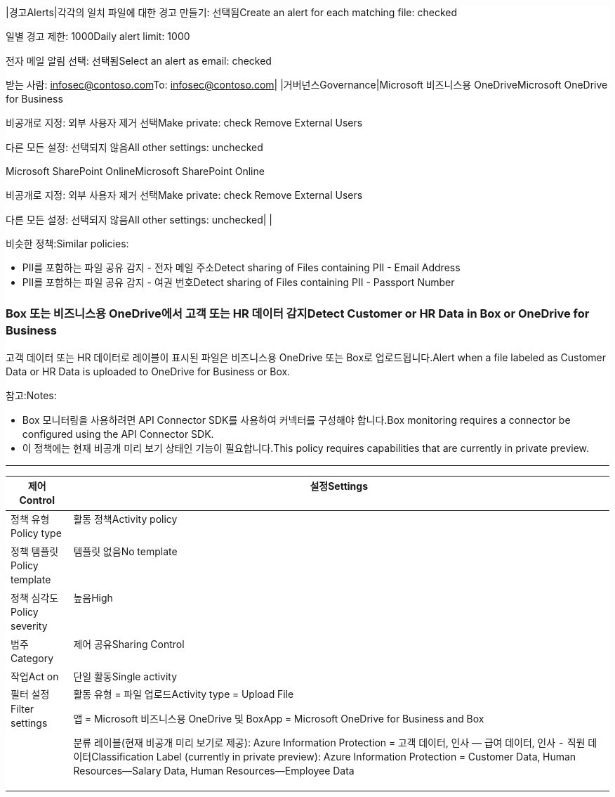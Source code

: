 |<span data-ttu-id="46765-204">경고</span><span class="sxs-lookup"><span data-stu-id="46765-204">Alerts</span></span>|<span data-ttu-id="46765-205">각각의 일치 파일에 대한 경고 만들기: 선택됨</span><span class="sxs-lookup"><span data-stu-id="46765-205">Create an alert for each matching file: checked</span></span> <p> <span data-ttu-id="46765-206">일별 경고 제한: 1000</span><span class="sxs-lookup"><span data-stu-id="46765-206">Daily alert limit: 1000</span></span> <p> <span data-ttu-id="46765-207">전자 메일 알림 선택: 선택됨</span><span class="sxs-lookup"><span data-stu-id="46765-207">Select an alert as email: checked</span></span> <p> <span data-ttu-id="46765-208">받는 사람: infosec@contoso.com</span><span class="sxs-lookup"><span data-stu-id="46765-208">To: infosec@contoso.com</span></span>|
|<span data-ttu-id="46765-209">거버넌스</span><span class="sxs-lookup"><span data-stu-id="46765-209">Governance</span></span>|<span data-ttu-id="46765-210">Microsoft 비즈니스용 OneDrive</span><span class="sxs-lookup"><span data-stu-id="46765-210">Microsoft OneDrive for Business</span></span> <p> <span data-ttu-id="46765-211">비공개로 지정: 외부 사용자 제거 선택</span><span class="sxs-lookup"><span data-stu-id="46765-211">Make private: check Remove External Users</span></span> <p> <span data-ttu-id="46765-212">다른 모든 설정: 선택되지 않음</span><span class="sxs-lookup"><span data-stu-id="46765-212">All other settings: unchecked</span></span> <p> <span data-ttu-id="46765-213">Microsoft SharePoint Online</span><span class="sxs-lookup"><span data-stu-id="46765-213">Microsoft SharePoint Online</span></span> <p> <span data-ttu-id="46765-214">비공개로 지정: 외부 사용자 제거 선택</span><span class="sxs-lookup"><span data-stu-id="46765-214">Make private: check Remove External Users</span></span> <p> <span data-ttu-id="46765-215">다른 모든 설정: 선택되지 않음</span><span class="sxs-lookup"><span data-stu-id="46765-215">All other settings: unchecked</span></span>|
|

<span data-ttu-id="46765-216">비슷한 정책:</span><span class="sxs-lookup"><span data-stu-id="46765-216">Similar policies:</span></span>

- <span data-ttu-id="46765-217">PII를 포함하는 파일 공유 감지 - 전자 메일 주소</span><span class="sxs-lookup"><span data-stu-id="46765-217">Detect sharing of Files containing PII - Email Address</span></span>
- <span data-ttu-id="46765-218">PII를 포함하는 파일 공유 감지 - 여권 번호</span><span class="sxs-lookup"><span data-stu-id="46765-218">Detect sharing of Files containing PII - Passport Number</span></span>

### <a name="detect-customer-or-hr-data-in-box-or-onedrive-for-business"></a><span data-ttu-id="46765-219">Box 또는 비즈니스용 OneDrive에서 고객 또는 HR 데이터 감지</span><span class="sxs-lookup"><span data-stu-id="46765-219">Detect Customer or HR Data in Box or OneDrive for Business</span></span>

<span data-ttu-id="46765-220">고객 데이터 또는 HR 데이터로 레이블이 표시된 파일은 비즈니스용 OneDrive 또는 Box로 업로드됩니다.</span><span class="sxs-lookup"><span data-stu-id="46765-220">Alert when a file labeled as Customer Data or HR Data is uploaded to OneDrive for Business or Box.</span></span>

<span data-ttu-id="46765-221">참고:</span><span class="sxs-lookup"><span data-stu-id="46765-221">Notes:</span></span>

- <span data-ttu-id="46765-222">Box 모니터링을 사용하려면 API Connector SDK를 사용하여 커넥터를 구성해야 합니다.</span><span class="sxs-lookup"><span data-stu-id="46765-222">Box monitoring requires a connector be configured using the API Connector SDK.</span></span>
- <span data-ttu-id="46765-223">이 정책에는 현재 비공개 미리 보기 상태인 기능이 필요합니다.</span><span class="sxs-lookup"><span data-stu-id="46765-223">This policy requires capabilities that are currently in private preview.</span></span>

****

|<span data-ttu-id="46765-224">제어</span><span class="sxs-lookup"><span data-stu-id="46765-224">Control</span></span>|<span data-ttu-id="46765-225">설정</span><span class="sxs-lookup"><span data-stu-id="46765-225">Settings</span></span>|
|---|---|
|<span data-ttu-id="46765-226">정책 유형</span><span class="sxs-lookup"><span data-stu-id="46765-226">Policy type</span></span>|<span data-ttu-id="46765-227">활동 정책</span><span class="sxs-lookup"><span data-stu-id="46765-227">Activity policy</span></span>|
|<span data-ttu-id="46765-228">정책 템플릿</span><span class="sxs-lookup"><span data-stu-id="46765-228">Policy template</span></span>|<span data-ttu-id="46765-229">템플릿 없음</span><span class="sxs-lookup"><span data-stu-id="46765-229">No template</span></span>|
|<span data-ttu-id="46765-230">정책 심각도</span><span class="sxs-lookup"><span data-stu-id="46765-230">Policy severity</span></span>|<span data-ttu-id="46765-231">높음</span><span class="sxs-lookup"><span data-stu-id="46765-231">High</span></span>|
|<span data-ttu-id="46765-232">범주</span><span class="sxs-lookup"><span data-stu-id="46765-232">Category</span></span>|<span data-ttu-id="46765-233">제어 공유</span><span class="sxs-lookup"><span data-stu-id="46765-233">Sharing Control</span></span>|
|<span data-ttu-id="46765-234">작업</span><span class="sxs-lookup"><span data-stu-id="46765-234">Act on</span></span>|<span data-ttu-id="46765-235">단일 활동</span><span class="sxs-lookup"><span data-stu-id="46765-235">Single activity</span></span>|
|<span data-ttu-id="46765-236">필터 설정</span><span class="sxs-lookup"><span data-stu-id="46765-236">Filter settings</span></span>|<span data-ttu-id="46765-237">활동 유형 = 파일 업로드</span><span class="sxs-lookup"><span data-stu-id="46765-237">Activity type = Upload File</span></span> <p> <span data-ttu-id="46765-238">앱 = Microsoft 비즈니스용 OneDrive 및 Box</span><span class="sxs-lookup"><span data-stu-id="46765-238">App = Microsoft OneDrive for Business and Box</span></span> <p> <span data-ttu-id="46765-239">분류 레이블(현재 비공개 미리 보기로 제공): Azure Information Protection = 고객 데이터, 인사 — 급여 데이터, 인사 - 직원 데이터</span><span class="sxs-lookup"><span data-stu-id="46765-239">Classification Label (currently in private preview): Azure Information Protection = Customer Data, Human Resources—Salary Data, Human Resources—Employee Data</span></span>|